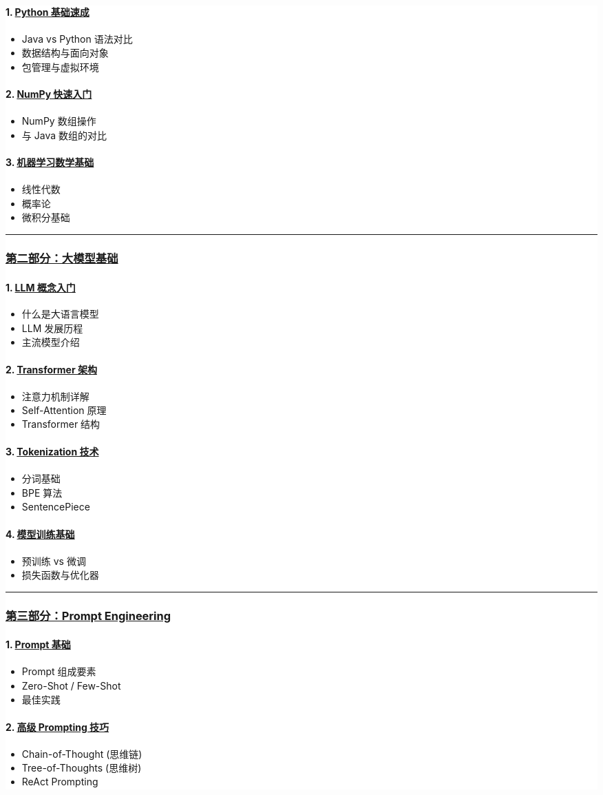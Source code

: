 #### 1. [Python 基础速成](01-prerequisites/python-basics/)
- Java vs Python 语法对比
- 数据结构与面向对象
- 包管理与虚拟环境

#### 2. [NumPy 快速入门](01-prerequisites/numpy-basics/)
- NumPy 数组操作
- 与 Java 数组的对比

#### 3. [机器学习数学基础](01-prerequisites/ml-math-basics/)
- 线性代数
- 概率论
- 微积分基础

---

### [第二部分：大模型基础](02-llm-fundamentals/)

#### 1. [LLM 概念入门](02-llm-fundamentals/introduction/)
- 什么是大语言模型
- LLM 发展历程
- 主流模型介绍

#### 2. [Transformer 架构](02-llm-fundamentals/transformer/)
- 注意力机制详解
- Self-Attention 原理
- Transformer 结构

#### 3. [Tokenization 技术](02-llm-fundamentals/tokenization/)
- 分词基础
- BPE 算法
- SentencePiece

#### 4. [模型训练基础](02-llm-fundamentals/model-training/)
- 预训练 vs 微调
- 损失函数与优化器

---

### [第三部分：Prompt Engineering](03-prompt-engineering/)

#### 1. [Prompt 基础](03-prompt-engineering/basics/)
- Prompt 组成要素
- Zero-Shot / Few-Shot
- 最佳实践

#### 2. [高级 Prompting 技巧](03-prompt-engineering/advanced-techniques/)
- Chain-of-Thought (思维链)
- Tree-of-Thoughts (思维树)
- ReAct Prompting
